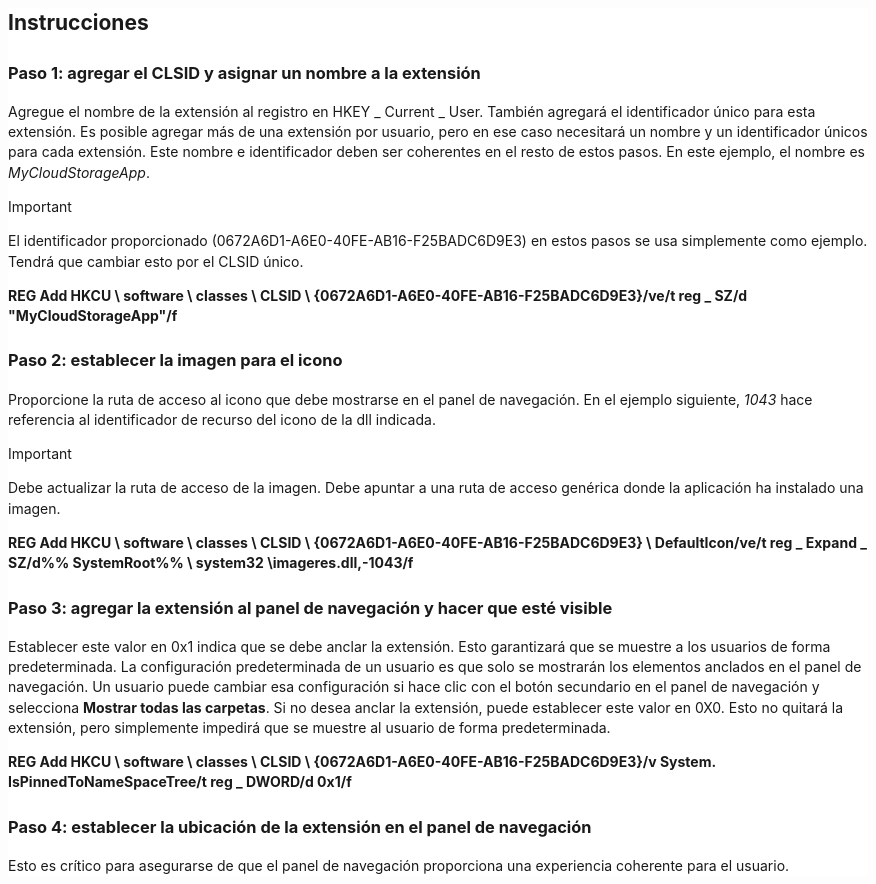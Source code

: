 ## <a name="instructions"></a>Instrucciones

### <a name="step-1-add-your-clsid-and-name-your-extension"></a>Paso 1: agregar el CLSID y asignar un nombre a la extensión

Agregue el nombre de la extensión al registro en HKEY \_ Current \_ User. También agregará el identificador único para esta extensión. Es posible agregar más de una extensión por usuario, pero en ese caso necesitará un nombre y un identificador únicos para cada extensión. Este nombre e identificador deben ser coherentes en el resto de estos pasos. En este ejemplo, el nombre es *MyCloudStorageApp*.

> [!IMPORTANT]
> El identificador proporcionado (0672A6D1-A6E0-40FE-AB16-F25BADC6D9E3) en estos pasos se usa simplemente como ejemplo. Tendrá que cambiar esto por el CLSID único.

 

**REG Add HKCU \\ software \\ classes \\ CLSID \\ {0672A6D1-A6E0-40FE-AB16-F25BADC6D9E3}/ve/t reg \_ SZ/d "MyCloudStorageApp"/f**

### <a name="step-2-set-the-image-for-your-icon"></a>Paso 2: establecer la imagen para el icono

Proporcione la ruta de acceso al icono que debe mostrarse en el panel de navegación. En el ejemplo siguiente, *1043* hace referencia al identificador de recurso del icono de la dll indicada.

> [!IMPORTANT]
> Debe actualizar la ruta de acceso de la imagen. Debe apuntar a una ruta de acceso genérica donde la aplicación ha instalado una imagen.

 

**REG Add HKCU \\ software \\ classes \\ CLSID \\ {0672A6D1-A6E0-40FE-AB16-F25BADC6D9E3} \\ DefaultIcon/ve/t reg \_ Expand \_ SZ/d%% SystemRoot%% \\ system32 \\imageres.dll,-1043/f**

### <a name="step-3-add-your-extension-to-the-navigation-pane-and-make-it-visible"></a>Paso 3: agregar la extensión al panel de navegación y hacer que esté visible

Establecer este valor en 0x1 indica que se debe anclar la extensión. Esto garantizará que se muestre a los usuarios de forma predeterminada. La configuración predeterminada de un usuario es que solo se mostrarán los elementos anclados en el panel de navegación. Un usuario puede cambiar esa configuración si hace clic con el botón secundario en el panel de navegación y selecciona **Mostrar todas las carpetas**. Si no desea anclar la extensión, puede establecer este valor en 0X0. Esto no quitará la extensión, pero simplemente impedirá que se muestre al usuario de forma predeterminada.

**REG Add HKCU \\ software \\ classes \\ CLSID \\ {0672A6D1-A6E0-40FE-AB16-F25BADC6D9E3}/v System. IsPinnedToNameSpaceTree/t reg \_ DWORD/d 0x1/f**

### <a name="step-4-set-the-location-for-your-extension-in-the-navigation-pane"></a>Paso 4: establecer la ubicación de la extensión en el panel de navegación

Esto es crítico para asegurarse de que el panel de navegación proporciona una experiencia coherente para el usuario.
